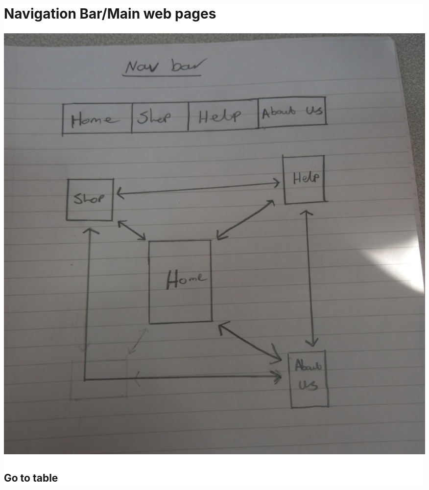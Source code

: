 # Navigation Bar/Main web pages

<img src="../Images/Navigation/NavBarNavigation.jpg" alt="alt text" height="100%" width="100%">


## Go to table
